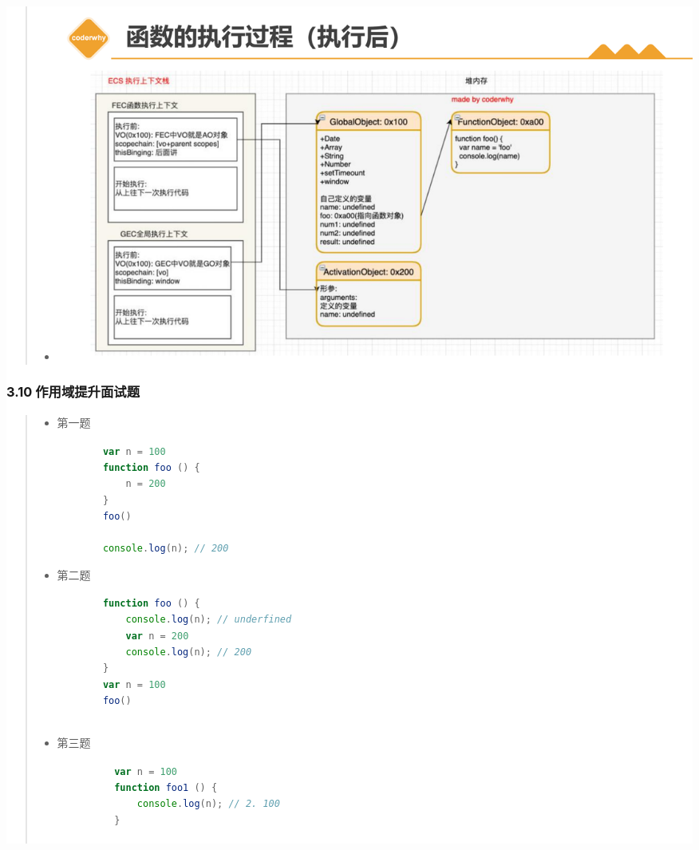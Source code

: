 > * ![](./images/函数代码执行后.png)





### 3.10 作用域提升面试题

> * 第一题
>
>   ```js
>           var n = 100
>           function foo () {
>               n = 200
>           }
>           foo()
>
>           console.log(n); // 200
>   ```
>
> * 第二题
>
>   ```js
>           function foo () {
>               console.log(n); // underfined
>               var n = 200
>               console.log(n); // 200
>           }
>           var n = 100
>           foo()
>
> 
>
> * 第三题
>
>   ```js
>             var n = 100
>             function foo1 () {
>                 console.log(n); // 2. 100
>             }
>                             